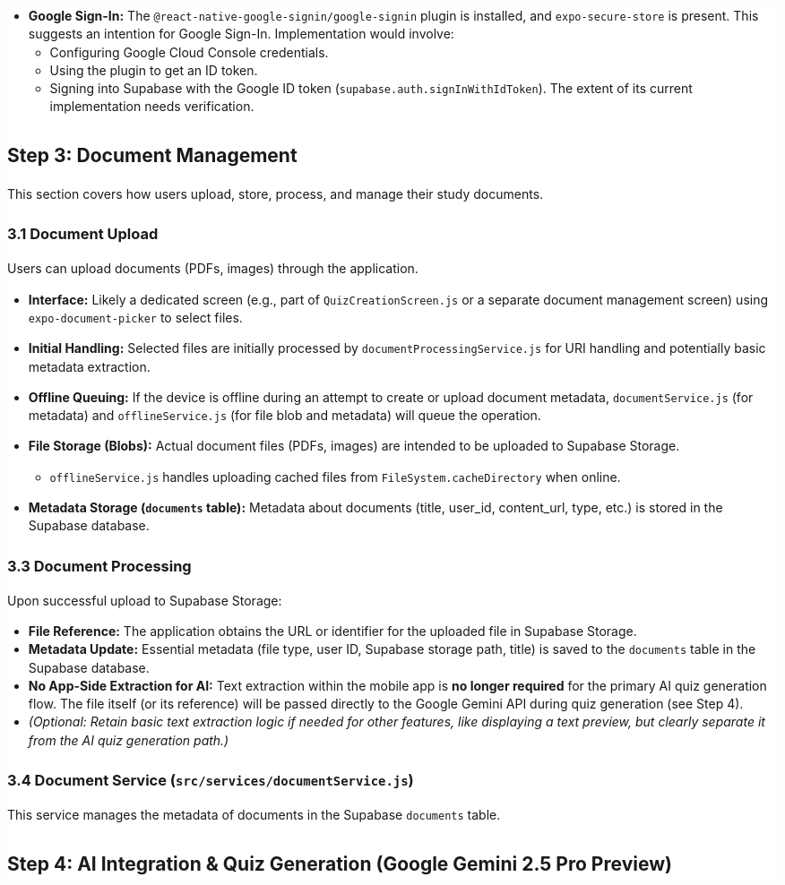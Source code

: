 *   **Google Sign-In:** The `@react-native-google-signin/google-signin` plugin is installed, and `expo-secure-store` is present. This suggests an intention for Google Sign-In. Implementation would involve:
    *   Configuring Google Cloud Console credentials.
    *   Using the plugin to get an ID token.
    *   Signing into Supabase with the Google ID token (`supabase.auth.signInWithIdToken`).
    The extent of its current implementation needs verification.

## Step 3: Document Management

This section covers how users upload, store, process, and manage their study documents.

### 3.1 Document Upload

Users can upload documents (PDFs, images) through the application.

*   **Interface:** Likely a dedicated screen (e.g., part of `QuizCreationScreen.js` or a separate document management screen) using `expo-document-picker` to select files.
*   **Initial Handling:** Selected files are initially processed by `documentProcessingService.js` for URI handling and potentially basic metadata extraction.
*   **Offline Queuing:** If the device is offline during an attempt to create or upload document metadata, `documentService.js` (for metadata) and `offlineService.js` (for file blob and metadata) will queue the operation.

*   **File Storage (Blobs):** Actual document files (PDFs, images) are intended to be uploaded to Supabase Storage.
    *   `offlineService.js` handles uploading cached files from `FileSystem.cacheDirectory` when online.
*   **Metadata Storage (`documents` table):** Metadata about documents (title, user_id, content_url, type, etc.) is stored in the Supabase database.

### 3.3 Document Processing

Upon successful upload to Supabase Storage:

*   **File Reference:** The application obtains the URL or identifier for the uploaded file in Supabase Storage.
*   **Metadata Update:** Essential metadata (file type, user ID, Supabase storage path, title) is saved to the `documents` table in the Supabase database.
*   **No App-Side Extraction for AI:** Text extraction within the mobile app is **no longer required** for the primary AI quiz generation flow. The file itself (or its reference) will be passed directly to the Google Gemini API during quiz generation (see Step 4).
*   *(Optional: Retain basic text extraction logic if needed for other features, like displaying a text preview, but clearly separate it from the AI quiz generation path.)*

### 3.4 Document Service (`src/services/documentService.js`)

This service manages the metadata of documents in the Supabase `documents` table.

## Step 4: AI Integration & Quiz Generation (Google Gemini 2.5 Pro Preview)
